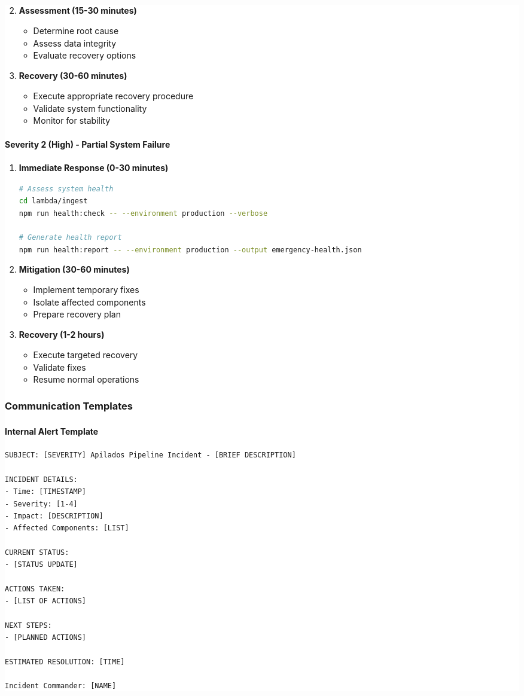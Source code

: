 2. **Assessment (15-30 minutes)**
   - Determine root cause
   - Assess data integrity
   - Evaluate recovery options

3. **Recovery (30-60 minutes)**
   - Execute appropriate recovery procedure
   - Validate system functionality
   - Monitor for stability

#### Severity 2 (High) - Partial System Failure

1. **Immediate Response (0-30 minutes)**
   ```bash
   # Assess system health
   cd lambda/ingest
   npm run health:check -- --environment production --verbose
   
   # Generate health report
   npm run health:report -- --environment production --output emergency-health.json
   ```

2. **Mitigation (30-60 minutes)**
   - Implement temporary fixes
   - Isolate affected components
   - Prepare recovery plan

3. **Recovery (1-2 hours)**
   - Execute targeted recovery
   - Validate fixes
   - Resume normal operations

### Communication Templates

#### Internal Alert Template

```
SUBJECT: [SEVERITY] Apilados Pipeline Incident - [BRIEF DESCRIPTION]

INCIDENT DETAILS:
- Time: [TIMESTAMP]
- Severity: [1-4]
- Impact: [DESCRIPTION]
- Affected Components: [LIST]

CURRENT STATUS:
- [STATUS UPDATE]

ACTIONS TAKEN:
- [LIST OF ACTIONS]

NEXT STEPS:
- [PLANNED ACTIONS]

ESTIMATED RESOLUTION: [TIME]

Incident Commander: [NAME]
```
